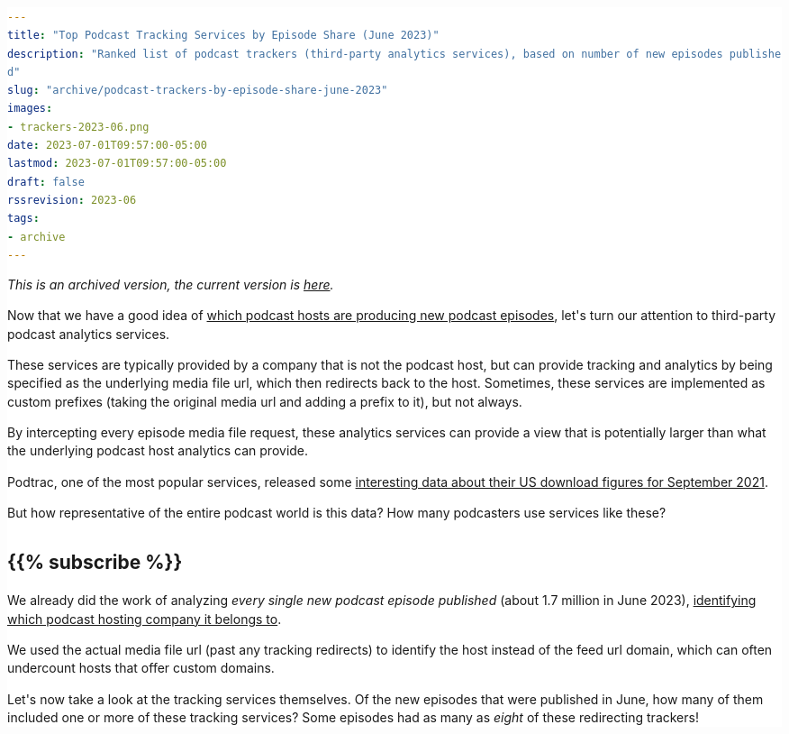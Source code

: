 ```yaml
---
title: "Top Podcast Tracking Services by Episode Share (June 2023)"
description: "Ranked list of podcast trackers (third-party analytics services), based on number of new episodes published"
slug: "archive/podcast-trackers-by-episode-share-june-2023"
images:
- trackers-2023-06.png
date: 2023-07-01T09:57:00-05:00
lastmod: 2023-07-01T09:57:00-05:00
draft: false
rssrevision: 2023-06
tags:
- archive
---
```

*This is an archived version, the current version is [here](/podcast-trackers-by-episode-share/).*

Now that we have a good idea of [which podcast hosts are producing new podcast episodes](/podcast-hosts-by-episode-share),
let's turn our attention to third-party podcast analytics services.

These services are typically provided by a company that is not the podcast host, but can provide tracking and analytics 
by being specified as the underlying media file url, which then redirects back to the host.  Sometimes, these services
are implemented as custom prefixes (taking the original media url and adding a prefix to it), but not always.

By intercepting every episode media file request, these analytics services can provide a view that is potentially larger than
what the underlying podcast host analytics can provide.

Podtrac, one of the most popular services, released some 
[interesting data about their US download figures for September 2021](https://podnews.net/article/podtrac-us-downloads-and-users-sep21).

But how representative of the entire podcast world is this data?  How many podcasters use services like these?

{{% subscribe %}}
---

We already did the work of analyzing _every single new podcast episode published_ (about 1.7 million in June 2023), 
[identifying which podcast hosting company it belongs to](/podcast-hosts-by-episode-share).

We used the actual media file url (past any tracking redirects) to identify the host
instead of the feed url domain, which can often undercount hosts that offer custom domains.

Let's now take a look at the tracking services themselves.  Of the new episodes that were published in June, how many
of them included one or more of these tracking services?  Some episodes had as many as *eight* of these redirecting trackers!
